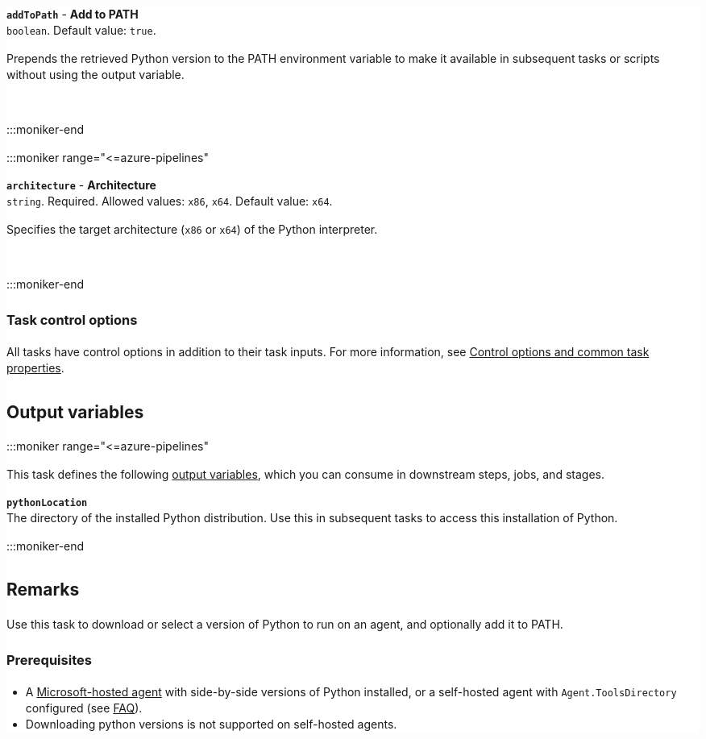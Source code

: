 **`addToPath`** - **Add to PATH**<br>
`boolean`. Default value: `true`.<br>

Prepends the retrieved Python version to the PATH environment variable to make it available in subsequent tasks or scripts without using the output variable.

<br>

:::moniker-end


:::moniker range="<=azure-pipelines"

**`architecture`** - **Architecture**<br>
`string`. Required. Allowed values: `x86`, `x64`. Default value: `x64`.<br>

Specifies the target architecture (`x86` or `x64`) of the Python interpreter.

<br>

:::moniker-end


### Task control options

All tasks have control options in addition to their task inputs. For more information, see [Control options and common task properties](/azure/devops/pipelines/yaml-schema/steps-task#common-task-properties).



## Output variables

:::moniker range="<=azure-pipelines"

This task defines the following [output variables](/azure/devops/pipelines/process/variables#use-output-variables-from-tasks), which you can consume in downstream steps, jobs, and stages.


**`pythonLocation`**<br>
The directory of the installed Python distribution. Use this in subsequent tasks to access this installation of Python.



:::moniker-end




## Remarks

Use this task to download or select a version of Python to run on an agent, and optionally add it to PATH.

### Prerequisites

* A [Microsoft-hosted agent](/azure/devops/pipelines/agents/hosted#software) with side-by-side versions of Python installed, or a self-hosted agent with `Agent.ToolsDirectory` configured (see [FAQ](#how-can-i-configure-a-self-hosted-agent-to-use-this-task)).
* Downloading python versions is not supported on self-hosted agents.
